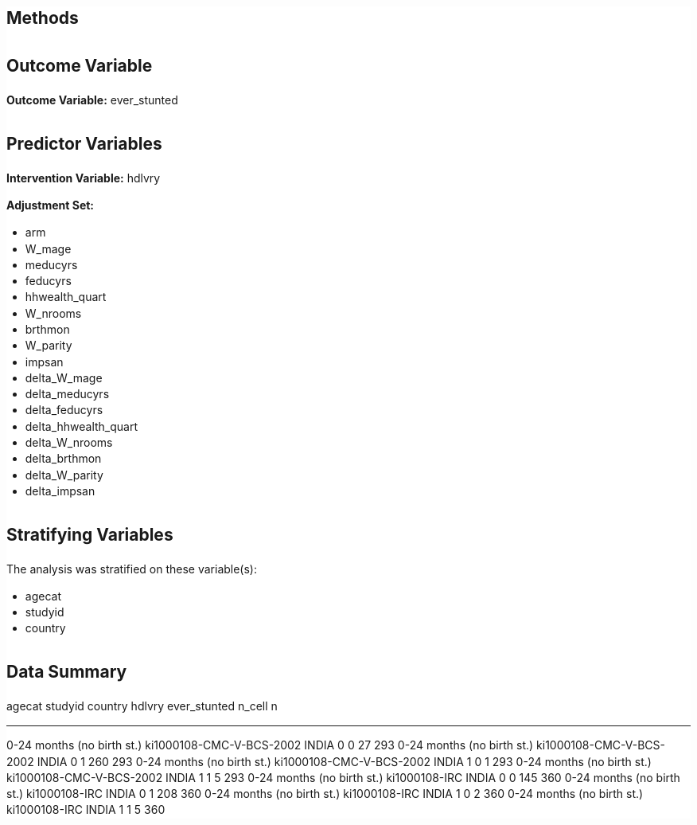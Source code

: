 





## Methods
## Outcome Variable

**Outcome Variable:** ever_stunted

## Predictor Variables

**Intervention Variable:** hdlvry

**Adjustment Set:**

* arm
* W_mage
* meducyrs
* feducyrs
* hhwealth_quart
* W_nrooms
* brthmon
* W_parity
* impsan
* delta_W_mage
* delta_meducyrs
* delta_feducyrs
* delta_hhwealth_quart
* delta_W_nrooms
* delta_brthmon
* delta_W_parity
* delta_impsan

## Stratifying Variables

The analysis was stratified on these variable(s):

* agecat
* studyid
* country

## Data Summary

agecat                       studyid                    country                        hdlvry    ever_stunted   n_cell      n
---------------------------  -------------------------  -----------------------------  -------  -------------  -------  -----
0-24 months (no birth st.)   ki1000108-CMC-V-BCS-2002   INDIA                          0                    0       27    293
0-24 months (no birth st.)   ki1000108-CMC-V-BCS-2002   INDIA                          0                    1      260    293
0-24 months (no birth st.)   ki1000108-CMC-V-BCS-2002   INDIA                          1                    0        1    293
0-24 months (no birth st.)   ki1000108-CMC-V-BCS-2002   INDIA                          1                    1        5    293
0-24 months (no birth st.)   ki1000108-IRC              INDIA                          0                    0      145    360
0-24 months (no birth st.)   ki1000108-IRC              INDIA                          0                    1      208    360
0-24 months (no birth st.)   ki1000108-IRC              INDIA                          1                    0        2    360
0-24 months (no birth st.)   ki1000108-IRC              INDIA                          1                    1        5    360